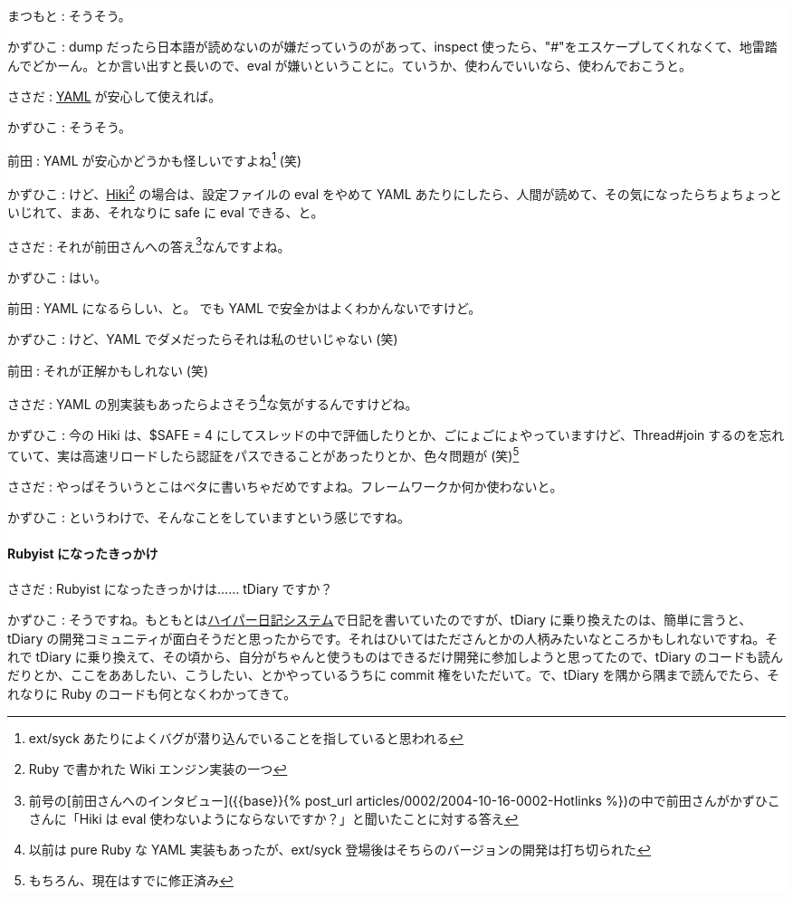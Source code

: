 まつもと
: そうそう。

かずひこ
: dump だったら日本語が読めないのが嫌だっていうのがあって、inspect 使ったら、"#"をエスケープしてくれなくて、地雷踏んでどかーん。とか言い出すと長いので、eval が嫌いということに。ていうか、使わんでいいなら、使わんでおこうと。

ささだ
: [YAML](http://www.yaml.org/) が安心して使えれば。

かずひこ
: そうそう。

前田
: YAML が安心かどうかも怪しいですよね[^19] (笑)

かずひこ
: けど、[Hiki](http://www.namaraii.com/hiki/)[^20] の場合は、設定ファイルの eval をやめて YAML あたりにしたら、人間が読めて、その気になったらちょちょっといじれて、まあ、それなりに safe に eval できる、と。

ささだ
: それが前田さんへの答え[^21]なんですよね。

かずひこ
: はい。

前田
: YAML になるらしい、と。 でも YAML で安全かはよくわかんないですけど。

かずひこ
: けど、YAML でダメだったらそれは私のせいじゃない (笑)

前田
: それが正解かもしれない (笑)

ささだ
: YAML の別実装もあったらよさそう[^22]な気がするんですけどね。

かずひこ
: 今の Hiki は、$SAFE = 4 にしてスレッドの中で評価したりとか、ごにょごにょやっていますけど、Thread#join するのを忘れていて、実は高速リロードしたら認証をパスできることがあったりとか、色々問題が (笑)[^23]

ささだ
: やっぱそういうとこはベタに書いちゃだめですよね。フレームワークか何か使わないと。

かずひこ
: というわけで、そんなことをしていますという感じですね。

#### Rubyist になったきっかけ

ささだ
: Rubyist になったきっかけは…… tDiary ですか？

かずひこ
: そうですね。もともとは[ハイパー日記システム](http://www.h14m.org/)で日記を書いていたのですが、tDiary に乗り換えたのは、簡単に言うと、tDiary の開発コミュニティが面白そうだと思ったからです。それはひいてはたださんとかの人柄みたいなところかもしれないですね。それで tDiary に乗り換えて、その頃から、自分がちゃんと使うものはできるだけ開発に参加しようと思ってたので、tDiary のコードも読んだりとか、ここをああしたい、こうしたい、とかやっているうちに commit 権をいただいて。で、tDiary を隅から隅まで読んでたら、それなりに Ruby のコードも何となくわかってきて。


[^1]: [OOエンジニアの輪！ 〜 第 20 回 高林 哲 さんの巻 〜](http://www.ogis-ri.co.jp/otc/hiroba/others/OORing/interview20.html)
[^2]: [株式会社ネットワーク応用通信研究所](http://www.netlab.jp/)
[^3]: 高林哲氏。UNIX 系雑誌などでお馴染み。Ruby によるアプリケーション、ライブラリを多数発表している
[^4]: ただただし氏。tDiary の作者。次回のインタビュイーだったりする
[^5]: まつもとゆきひろ氏。言うまでもないが Ruby の作者。前々回のインタビュイー
[^6]: 電子辞書に関する情報交換を行なうための[オープンラボ](http://openlab.jp/)
[^7]: Ruby のキラーアプリケーションとなっている日記ツール
[^8]: NEC が 1983 年に発売した 8bit パソコン
[^9]: PC-8001mk2 を始めとして、当時の多くの 8bit パソコンに搭載されていた CPU
[^10]: 言うまでもなく deb とか rpm とかではなく商品の包装のこと
[^11]: Linux のディストリビューションの一つ
[^12]: 実際に描いたのはゆうなさん
[^13]: アリゾナ大学の Griswold 教授により開発されたプログラミング言語。===演算子はリストなどの比較に用いられる
[^14]: Java VM をターゲットとしたスクリプト言語。Ruby からの影響も多数見られる
[^15]: Java の==と同じ
[^16]: それぞれの違いについては、http://www.geocities.jp/m_hiroi/xyzzy_lisp/abclisp03.htmlを参照のこと
[^17]: かずひこさんも開発に参加している Hiki に、eval に関連した脆弱性が発見され、対応に苦労された件を指す
[^18]: 脆弱性に対する最初の修正では、安全に eval できるような文字列を出力するために String#inspect が利用されたが、String#inspect では"#{do_something}"のような文字列をエスケープしないため、任意のコードを実行できる余地が残ってしまっていた
[^19]: ext/syck あたりによくバグが潜り込んでいることを指していると思われる
[^20]: Ruby で書かれた Wiki エンジン実装の一つ
[^21]: 前号の[前田さんへのインタビュー]({{base}}{% post_url articles/0002/2004-10-16-0002-Hotlinks %})の中で前田さんがかずひこさんに「Hiki は eval 使わないようにならないですか？」と聞いたことに対する答え
[^22]: 以前は pure Ruby な YAML 実装もあったが、ext/syck 登場後はそちらのバージョンの開発は打ち切られた
[^23]: もちろん、現在はすでに修正済み
[^24]: 鈴木鉄也氏。CGIKit、[TapKit](http://www.spice-of-life.net/tapkit/index_ja.html)、[Ruby/OpenBase](http://www.spice-of-life.net/ruby-openbase/index_ja.html) などの作者
[^25]: これはインタビュー当時の話で、その後積極的に使っているらしい
[^26]: Python で定番となっている Web アプリケーションサーバ
[^27]: ささだの [YARV: Yet Another Ruby VM](http://www.atdot.net/yarv/) を指す
[^28]: Ruby でもブレースは使用されるが、Perl に比べると使用頻度は低い
[^29]: [EB ライブラリ](http://www.sra.co.jp/people/m-kasahr/eb/)を用いた対話型の電子辞書検索コマンド
[^30]: Emacs 上で動作する辞書検索インターフェイス
[^31]: Dan Ingalls や Alan Kay らによる Smalltalk の新しい実装
[^32]: Kondara MNU/Linux。Momonoga プロジェクトは Kondara プロジェクト(解散済み)の流れを引き継いでいる
[^33]: eXtreme Programming
[^34]: 喜多淳一郎氏。tDiary 開発者の一人だが、むしろ[日記](http://kitaj.no-ip.com/tdiary/)の面白さ (エロさ？) で有名かも
[^35]: [あんな出会い](http://kazuhiko.tdiary.net/20031113.html#p02)とか[こんな出会い](http://kazuhiko.tdiary.net/20041018.html#p03)とかがあったらしい……